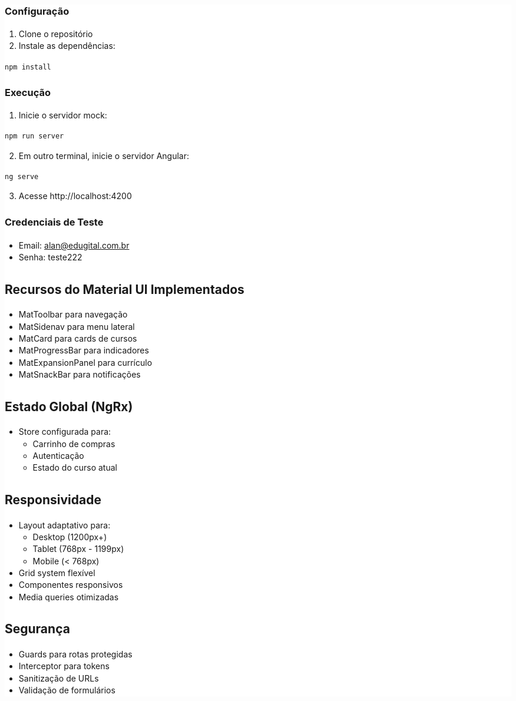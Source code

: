 ### Configuração
1. Clone o repositório
2. Instale as dependências:
```bash
npm install
```

### Execução
1. Inicie o servidor mock:
```bash
npm run server
```

2. Em outro terminal, inicie o servidor Angular:
```bash
ng serve
```

3. Acesse http://localhost:4200

### Credenciais de Teste
- Email: alan@edugital.com.br
- Senha: teste222

## Recursos do Material UI Implementados
- MatToolbar para navegação
- MatSidenav para menu lateral
- MatCard para cards de cursos
- MatProgressBar para indicadores
- MatExpansionPanel para currículo
- MatSnackBar para notificações

## Estado Global (NgRx)
- Store configurada para:
  - Carrinho de compras
  - Autenticação
  - Estado do curso atual

## Responsividade
- Layout adaptativo para:
  - Desktop (1200px+)
  - Tablet (768px - 1199px)
  - Mobile (< 768px)
- Grid system flexível
- Componentes responsivos
- Media queries otimizadas

## Segurança
- Guards para rotas protegidas
- Interceptor para tokens
- Sanitização de URLs
- Validação de formulários

